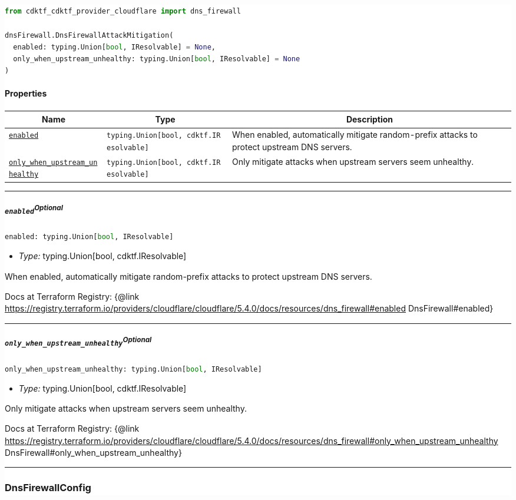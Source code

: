 ```python
from cdktf_cdktf_provider_cloudflare import dns_firewall

dnsFirewall.DnsFirewallAttackMitigation(
  enabled: typing.Union[bool, IResolvable] = None,
  only_when_upstream_unhealthy: typing.Union[bool, IResolvable] = None
)
```

#### Properties <a name="Properties" id="Properties"></a>

| **Name** | **Type** | **Description** |
| --- | --- | --- |
| <code><a href="#@cdktf/provider-cloudflare.dnsFirewall.DnsFirewallAttackMitigation.property.enabled">enabled</a></code> | <code>typing.Union[bool, cdktf.IResolvable]</code> | When enabled, automatically mitigate random-prefix attacks to protect upstream DNS servers. |
| <code><a href="#@cdktf/provider-cloudflare.dnsFirewall.DnsFirewallAttackMitigation.property.onlyWhenUpstreamUnhealthy">only_when_upstream_unhealthy</a></code> | <code>typing.Union[bool, cdktf.IResolvable]</code> | Only mitigate attacks when upstream servers seem unhealthy. |

---

##### `enabled`<sup>Optional</sup> <a name="enabled" id="@cdktf/provider-cloudflare.dnsFirewall.DnsFirewallAttackMitigation.property.enabled"></a>

```python
enabled: typing.Union[bool, IResolvable]
```

- *Type:* typing.Union[bool, cdktf.IResolvable]

When enabled, automatically mitigate random-prefix attacks to protect upstream DNS servers.

Docs at Terraform Registry: {@link https://registry.terraform.io/providers/cloudflare/cloudflare/5.4.0/docs/resources/dns_firewall#enabled DnsFirewall#enabled}

---

##### `only_when_upstream_unhealthy`<sup>Optional</sup> <a name="only_when_upstream_unhealthy" id="@cdktf/provider-cloudflare.dnsFirewall.DnsFirewallAttackMitigation.property.onlyWhenUpstreamUnhealthy"></a>

```python
only_when_upstream_unhealthy: typing.Union[bool, IResolvable]
```

- *Type:* typing.Union[bool, cdktf.IResolvable]

Only mitigate attacks when upstream servers seem unhealthy.

Docs at Terraform Registry: {@link https://registry.terraform.io/providers/cloudflare/cloudflare/5.4.0/docs/resources/dns_firewall#only_when_upstream_unhealthy DnsFirewall#only_when_upstream_unhealthy}

---

### DnsFirewallConfig <a name="DnsFirewallConfig" id="@cdktf/provider-cloudflare.dnsFirewall.DnsFirewallConfig"></a>
